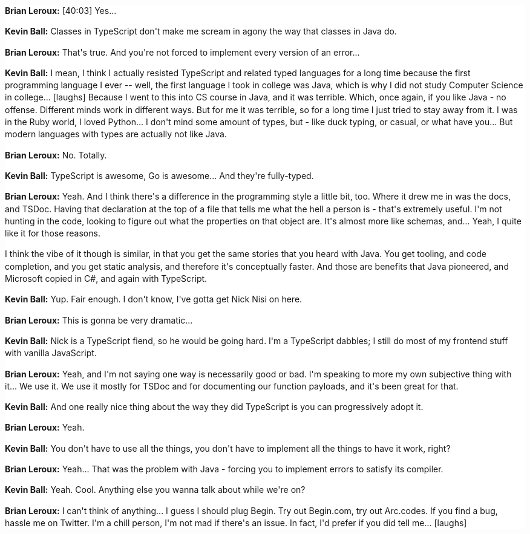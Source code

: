 **Brian Leroux:** \[40:03\] Yes...

**Kevin Ball:** Classes in TypeScript don't make me scream in agony the way that classes in Java do.

**Brian Leroux:** That's true. And you're not forced to implement every version of an error...

**Kevin Ball:** I mean, I think I actually resisted TypeScript and related typed languages for a long time because the first programming language I ever -- well, the first language I took in college was Java, which is why I did not study Computer Science in college... \[laughs\] Because I went to this into CS course in Java, and it was terrible. Which, once again, if you like Java - no offense. Different minds work in different ways. But for me it was terrible, so for a long time I just tried to stay away from it. I was in the Ruby world, I loved Python... I don't mind some amount of types, but - like duck typing, or casual, or what have you... But modern languages with types are actually not like Java.

**Brian Leroux:** No. Totally.

**Kevin Ball:** TypeScript is awesome, Go is awesome... And they're fully-typed.

**Brian Leroux:** Yeah. And I think there's a difference in the programming style a little bit, too. Where it drew me in was the docs, and TSDoc. Having that declaration at the top of a file that tells me what the hell a person is - that's extremely useful. I'm not hunting in the code, looking to figure out what the properties on that object are. It's almost more like schemas, and... Yeah, I quite like it for those reasons.

I think the vibe of it though is similar, in that you get the same stories that you heard with Java. You get tooling, and code completion, and you get static analysis, and therefore it's conceptually faster. And those are benefits that Java pioneered, and Microsoft copied in C\#, and again with TypeScript.

**Kevin Ball:** Yup. Fair enough. I don't know, I've gotta get Nick Nisi on here.

**Brian Leroux:** This is gonna be very dramatic...

**Kevin Ball:** Nick is a TypeScript fiend, so he would be going hard. I'm a TypeScript dabbles; I still do most of my frontend stuff with vanilla JavaScript.

**Brian Leroux:** Yeah, and I'm not saying one way is necessarily good or bad. I'm speaking to more my own subjective thing with it... We use it. We use it mostly for TSDoc and for documenting our function payloads, and it's been great for that.

**Kevin Ball:** And one really nice thing about the way they did TypeScript is you can progressively adopt it.

**Brian Leroux:** Yeah.

**Kevin Ball:** You don't have to use all the things, you don't have to implement all the things to have it work, right?

**Brian Leroux:** Yeah... That was the problem with Java - forcing you to implement errors to satisfy its compiler.

**Kevin Ball:** Yeah. Cool. Anything else you wanna talk about while we're on?

**Brian Leroux:** I can't think of anything... I guess I should plug Begin. Try out Begin.com, try out Arc.codes. If you find a bug, hassle me on Twitter. I'm a chill person, I'm not mad if there's an issue. In fact, I'd prefer if you did tell me... \[laughs\]
